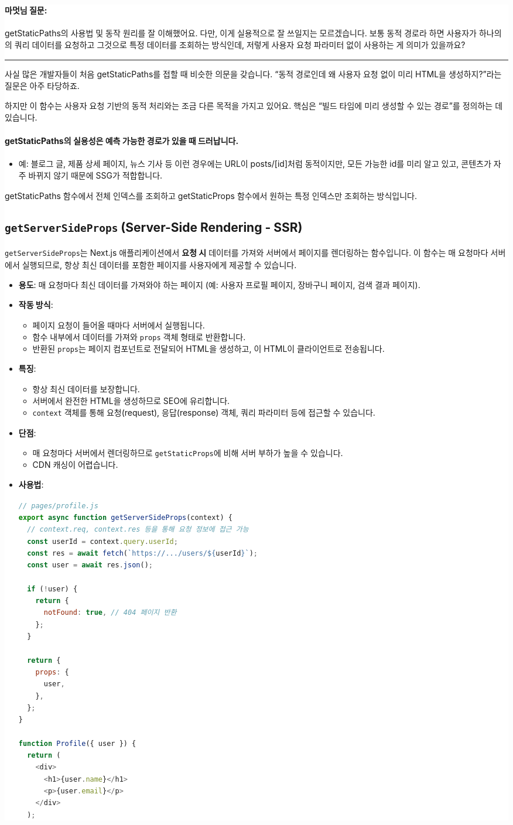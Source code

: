 
#### 마멋님 질문:

getStaticPaths의 사용법 및 동작 원리를 잘 이해했어요. 다만, 이게 실용적으로 잘 쓰일지는 모르겠습니다. 보통 동적 경로라 하면 사용자가 하나의의 쿼리 데이터를 요청하고 그것으로 특정 데이터를 조회하는 방식인데, 저렇게 사용자 요청 파라미터 없이 사용하는 게 의미가 있을까요?

---

사실 많은 개발자들이 처음 getStaticPaths를 접할 때 비슷한 의문을 갖습니다. “동적 경로인데 왜 사용자 요청 없이 미리 HTML을 생성하지?”라는 질문은 아주 타당하죠.

하지만 이 함수는 사용자 요청 기반의 동적 처리와는 조금 다른 목적을 가지고 있어요. 핵심은 “빌드 타임에 미리 생성할 수 있는 경로”를 정의하는 데 있습니다.

#### getStaticPaths의 실용성은 예측 가능한 경로가 있을 때 드러납니다.

- 예: 블로그 글, 제품 상세 페이지, 뉴스 기사 등
  이런 경우에는 URL이 posts/[id]처럼 동적이지만, 모든 가능한 id를 미리 알고 있고, 콘텐츠가 자주 바뀌지 않기 때문에 SSG가 적합합니다.

getStaticPaths 함수에서 전체 인덱스를 조회하고 getStaticProps 함수에서 원하는 특정 인덱스만 조회하는 방식입니다.

## `getServerSideProps` (Server-Side Rendering - SSR)

`getServerSideProps`는 Next.js 애플리케이션에서 **요청 시** 데이터를 가져와 서버에서 페이지를 렌더링하는 함수입니다. 이 함수는 매 요청마다 서버에서 실행되므로, 항상 최신 데이터를 포함한 페이지를 사용자에게 제공할 수 있습니다.

- **용도**: 매 요청마다 최신 데이터를 가져와야 하는 페이지 (예: 사용자 프로필 페이지, 장바구니 페이지, 검색 결과 페이지).
- **작동 방식**:
  - 페이지 요청이 들어올 때마다 서버에서 실행됩니다.
  - 함수 내부에서 데이터를 가져와 `props` 객체 형태로 반환합니다.
  - 반환된 `props`는 페이지 컴포넌트로 전달되어 HTML을 생성하고, 이 HTML이 클라이언트로 전송됩니다.
- **특징**:
  - 항상 최신 데이터를 보장합니다.
  - 서버에서 완전한 HTML을 생성하므로 SEO에 유리합니다.
  - `context` 객체를 통해 요청(request), 응답(response) 객체, 쿼리 파라미터 등에 접근할 수 있습니다.
- **단점**:
  - 매 요청마다 서버에서 렌더링하므로 `getStaticProps`에 비해 서버 부하가 높을 수 있습니다.
  - CDN 캐싱이 어렵습니다.
- **사용법**:

  ```javascript
  // pages/profile.js
  export async function getServerSideProps(context) {
    // context.req, context.res 등을 통해 요청 정보에 접근 가능
    const userId = context.query.userId;
    const res = await fetch(`https://.../users/${userId}`);
    const user = await res.json();

    if (!user) {
      return {
        notFound: true, // 404 페이지 반환
      };
    }

    return {
      props: {
        user,
      },
    };
  }

  function Profile({ user }) {
    return (
      <div>
        <h1>{user.name}</h1>
        <p>{user.email}</p>
      </div>
    );
  ```